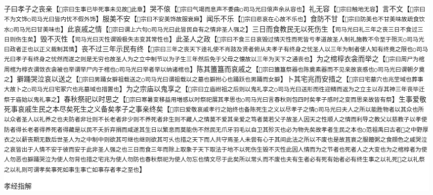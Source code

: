 子曰孝子之丧亲【`宗曰生事已毕死事未见故此章`】哭不偯【`宗曰气竭而息声不委曲○司马光曰偯声余从容也`】礼无容【`宗曰触地无容`】言不文【`宗曰不为文饰○司马光曰皆内忧不假外饰`】服美不安【`宗曰不安美饰故服衰麻`】闻乐不乐【`宗曰悲哀在心故不乐也`】食防不甘【`宗曰防美也不甘美味故疏食饮水○司马光曰甘美味也`】此哀戚之情【`宗曰谓上六句○司马光曰此皆民自有之情非圣人强之`】三日而食教民无以死伤生【`司马光曰礼三年之丧三日不食过三日则伤生矣`】毁不灭性【`司马光曰灭性谓毁极失志变其常性也`】此圣人之政【`宗曰不食三日哀毁过情灭性而死皆亏孝道故圣人制礼施教不令至于殒灭○司马光曰政者正也以正义裁制其情`】丧不过三年示民有终【`宗曰三年之丧天下逹礼使不肖跂及贤者俯从夫孝子有终身之忧圣人以三年为制者使人知有终竟之限也○司马光曰孝子有终身之忧然而遂之则是无穷也故圣人为之立中制节以为子生三年然后免于父母之懐故以三年为天下之通丧也`】为之棺椁衣衾而举之【`宗曰周尸为棺周棺为椁衣谓敛衣衾被也举谓举尸内于棺也○司马光曰举者举以纳诸棺也`】陈其簠簋而哀戚之【`宗曰簠簋祭器也陈奠素器而不见亲故哀慼也○司马光曰谓朝夕奠之`】擗踊哭泣哀以送之【`宗曰男踊女擗祖载送之○司马光曰谓祖载以之墓也擗拊心也踊跃也男踊而女擗`】卜其宅兆而安措之【`宗曰宅墓穴也兆茔域也葬事大故卜之○司马光曰宅冢穴也兆墓域也措置也`】为之宗庙以鬼享之【`宗曰立庙祔祖之后则以鬼礼享之○司马光曰送形而徃迎精而返为之立主以存其神三年丧毕迁祭于庙始以鬼礼事之`】春秋祭祀以时思之【`宗曰寒暑变移益用増感以时祭祀展其孝思也○司马光曰言春秋则包四时矣孝子感时之变而思亲故皆有祭`】生事爱敬死事哀戚生民之本尽矣死生之义备矣孝子之事亲终矣【`宗曰爱敬哀戚孝行之始终也备陈死生之义以尽孝子之情○司马光曰夫人之所以能胜物者以其众也所以众者圣人以礼养之也夫防者非壮则不长老者非少则不养死者非生则不藏人之情莫不爱其亲爱之笃者莫若父子故圣人因天之性顺人之情而利导之教父以慈教子以孝使防者得长老者得养死者得藏是以民不夭折弃捐而咸遂其生日以繁息而莫能伤不然民无爪牙羽毛以自卫其殄灭也必为物先矣故孝者生民之本也○范祖禹曰古者之中野厚衣之以薪丧期无数后世圣人为之中制中则欲其可继也继则欲其可乆也措之天下而人共守焉圣人未尝有心于其间此法之所以不废也是故苴衰之服饘粥之食顔色之戚哭泣之哀皆出于人情不安于彼而安于此非圣人强之也三日而食三年而除上取象于天下取法于地不以死伤生毁不灭性此因人情而为之节者也死者人之大变也为之棺椁者为使人勿恶也擗踊哭泣为使人勿背也措之宅兆为使人勿防也春秋祭祀为使人勿忘也情文尽于此矣所以常乆而不废也夫有生者必有死有始者必有终生事之以礼死之以礼祭之以礼则可谓孝矣事死如事生事亡如事存者孝之至也`】  

孝经指解  
